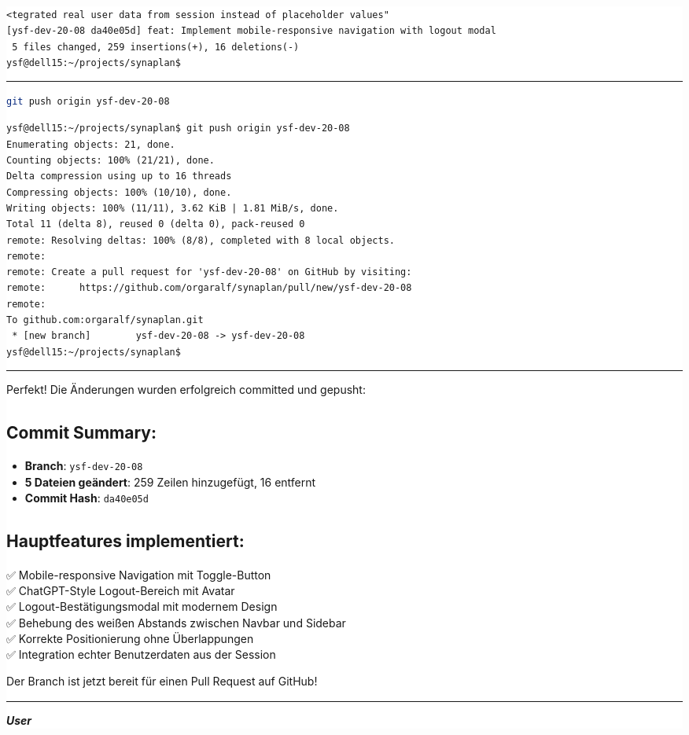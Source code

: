 ```
<tegrated real user data from session instead of placeholder values"
[ysf-dev-20-08 da40e05d] feat: Implement mobile-responsive navigation with logout modal
 5 files changed, 259 insertions(+), 16 deletions(-)
ysf@dell15:~/projects/synaplan$
```

---

```bash
git push origin ysf-dev-20-08
```

```
ysf@dell15:~/projects/synaplan$ git push origin ysf-dev-20-08
Enumerating objects: 21, done.
Counting objects: 100% (21/21), done.
Delta compression using up to 16 threads
Compressing objects: 100% (10/10), done.
Writing objects: 100% (11/11), 3.62 KiB | 1.81 MiB/s, done.
Total 11 (delta 8), reused 0 (delta 0), pack-reused 0
remote: Resolving deltas: 100% (8/8), completed with 8 local objects.
remote: 
remote: Create a pull request for 'ysf-dev-20-08' on GitHub by visiting:
remote:      https://github.com/orgaralf/synaplan/pull/new/ysf-dev-20-08
remote: 
To github.com:orgaralf/synaplan.git
 * [new branch]        ysf-dev-20-08 -> ysf-dev-20-08
ysf@dell15:~/projects/synaplan$
```

---

Perfekt! Die Änderungen wurden erfolgreich committed und gepusht:

## **Commit Summary:**
- **Branch**: `ysf-dev-20-08` 
- **5 Dateien geändert**: 259 Zeilen hinzugefügt, 16 entfernt
- **Commit Hash**: `da40e05d`

## **Hauptfeatures implementiert:**
✅ Mobile-responsive Navigation mit Toggle-Button  
✅ ChatGPT-Style Logout-Bereich mit Avatar  
✅ Logout-Bestätigungsmodal mit modernem Design  
✅ Behebung des weißen Abstands zwischen Navbar und Sidebar  
✅ Korrekte Positionierung ohne Überlappungen  
✅ Integration echter Benutzerdaten aus der Session  

Der Branch ist jetzt bereit für einen Pull Request auf GitHub!

---

_**User**_
